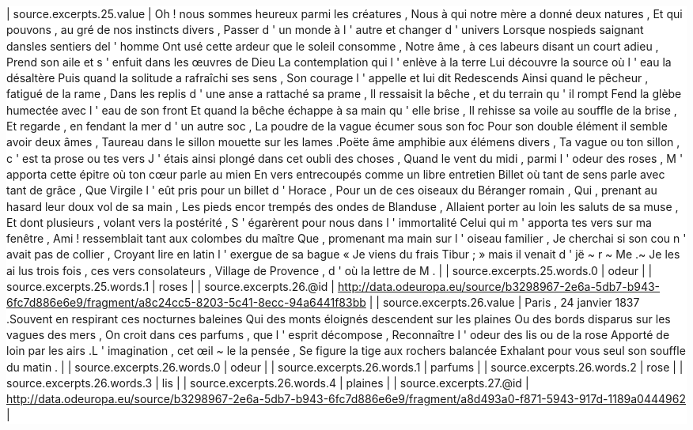 | source.excerpts.25.value | Oh ! nous sommes heureux parmi les créatures , Nous à qui notre mère a donné deux natures , Et qui pouvons , au gré de nos instincts divers , Passer d ' un monde à l ' autre et changer d ' univers Lorsque nospieds saignant dansles sentiers del ' homme Ont usé cette ardeur que le soleil consomme , Notre âme , à ces labeurs disant un court adieu , Prend son aile et s ' enfuit dans les œuvres de Dieu La contemplation qui l ' enlève à la terre Lui découvre la source où l ' eau la désaltère Puis quand la solitude a rafraîchi ses sens , Son courage l ' appelle et lui dit Redescends Ainsi quand le pêcheur , fatigué de la rame , Dans les replis d ' une anse a rattaché sa prame , Il ressaisit la bêche , et du terrain qu ' il rompt Fend la glèbe humectée avec l ' eau de son front Et quand la bêche échappe à sa main qu ' elle brise , Il rehisse sa voile au souffle de la brise , Et regarde , en fendant la mer d ' un autre soc , La poudre de la vague écumer sous son foc Pour son double élément il semble avoir deux âmes , Taureau dans le sillon mouette sur les lames .Poëte âme amphibie aux élémens divers , Ta vague ou ton sillon , c ' est ta prose ou tes vers J ' étais ainsi plongé dans cet oubli des choses , Quand le vent du midi , parmi l ' odeur des roses , M ' apporta cette épitre où ton cœur parle au mien En vers entrecoupés comme un libre entretien Billet où tant de sens parle avec tant de grâce , Que Virgile l ' eût pris pour un billet d ' Horace , Pour un de ces oiseaux du Béranger romain , Qui , prenant au hasard leur doux vol de sa main , Les pieds encor trempés des ondes de Blanduse , Allaient porter au loin les saluts de sa muse , Et dont plusieurs , volant vers la postérité , S ' égarèrent pour nous dans l ' immortalité Celui qui m ' apporta tes vers sur ma fenêtre , Ami ! ressemblait tant aux colombes du maître Que , promenant ma main sur l ' oiseau familier , Je cherchai si son cou n ' avait pas de collier , Croyant lire en latin l ' exergue de sa bague « Je viens du frais Tibur ; » mais il venait d ' jë ~ r ~ Me .~ Je les ai lus trois fois , ces vers consolateurs , Village de Provence , d ' où la lettre de M . |
| source.excerpts.25.words.0 | odeur |
| source.excerpts.25.words.1 | roses |
| source.excerpts.26.@id | http://data.odeuropa.eu/source/b3298967-2e6a-5db7-b943-6fc7d886e6e9/fragment/a8c24cc5-8203-5c41-8ecc-94a6441f83bb |
| source.excerpts.26.value | Paris , 24 janvier 1837 .Souvent en respirant ces nocturnes baleines Qui des monts éloignés descendent sur les plaines Ou des bords disparus sur les vagues des mers , On croit dans ces parfums , que l ' esprit décompose , Reconnaître l ' odeur des lis ou de la rose Apporté de loin par les airs .L ' imagination , cet œil ~ le la pensée , Se figure la tige aux rochers balancée Exhalant pour vous seul son souffle du matin . |
| source.excerpts.26.words.0 | odeur |
| source.excerpts.26.words.1 | parfums |
| source.excerpts.26.words.2 | rose |
| source.excerpts.26.words.3 | lis |
| source.excerpts.26.words.4 | plaines |
| source.excerpts.27.@id | http://data.odeuropa.eu/source/b3298967-2e6a-5db7-b943-6fc7d886e6e9/fragment/a8d493a0-f871-5943-917d-1189a0444962 |